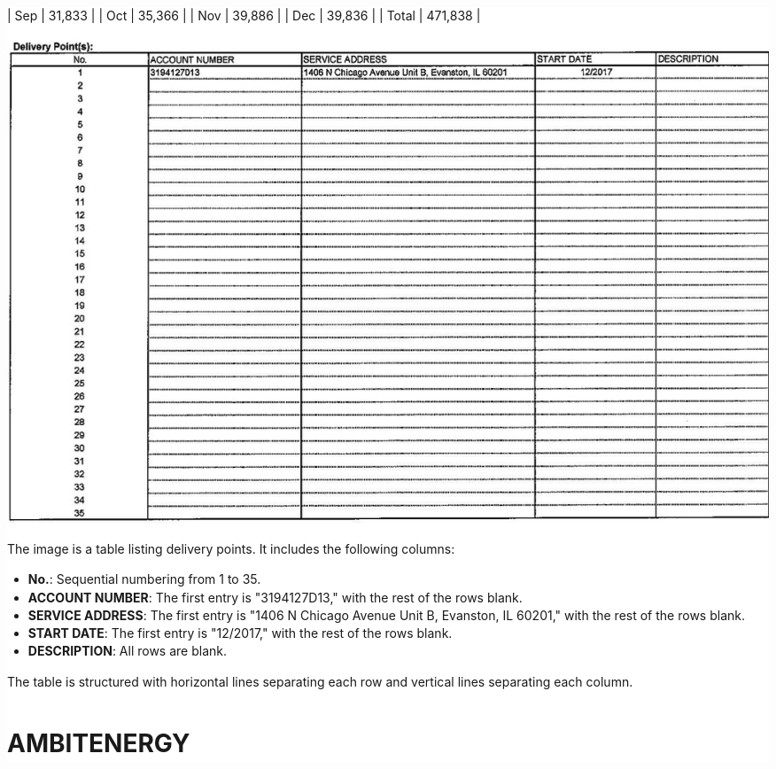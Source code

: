 | Sep | 31,833 |
| Oct | 35,366 |
| Nov | 39,886 |
| Dec | 39,836 |
| Total | 471,838 |

![](images/img-17.jpeg)

The image is a table listing delivery points. It includes the following columns:

- **No.**: Sequential numbering from 1 to 35.
- **ACCOUNT NUMBER**: The first entry is "3194127D13," with the rest of the rows blank.
- **SERVICE ADDRESS**: The first entry is "1406 N Chicago Avenue Unit B, Evanston, IL 60201," with the rest of the rows blank.
- **START DATE**: The first entry is "12/2017," with the rest of the rows blank.
- **DESCRIPTION**: All rows are blank.

The table is structured with horizontal lines separating each row and vertical lines separating each column.

# AMBITENERGY 
